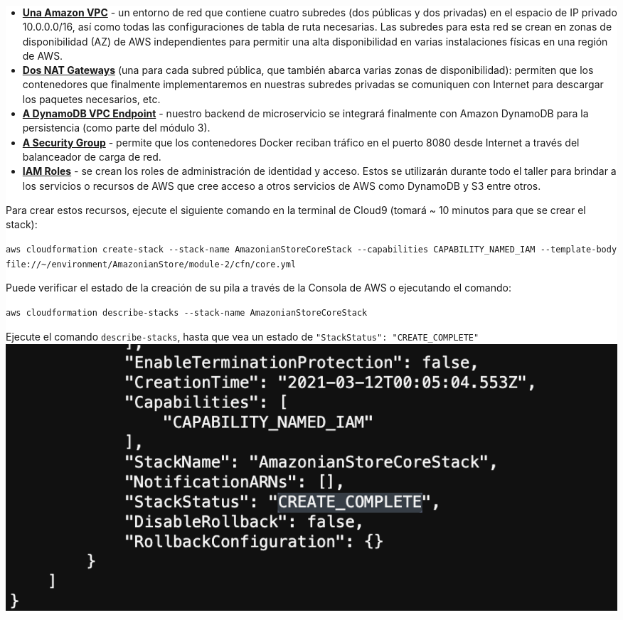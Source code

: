 * [**Una Amazon VPC**](https://aws.amazon.com/vpc/) - un entorno de red que contiene cuatro subredes (dos públicas y dos privadas) en el espacio de IP privado 10.0.0.0/16, así como todas las configuraciones de tabla de ruta necesarias. Las subredes para esta red se crean en zonas de disponibilidad (AZ) de AWS independientes para permitir una alta disponibilidad en varias instalaciones físicas en una región de AWS.
* [**Dos NAT Gateways**](https://docs.aws.amazon.com/vpc/latest/userguide/vpc-nat-gateway.html) (una para cada subred pública, que también abarca varias zonas de disponibilidad): permiten que los contenedores que finalmente implementaremos en nuestras subredes privadas se comuniquen con Internet para descargar los paquetes necesarios, etc.
* [**A DynamoDB VPC Endpoint**](https://docs.aws.amazon.com/amazondynamodb/latest/developerguide/vpc-endpoints-dynamodb.html) - nuestro backend de microservicio se integrará finalmente con Amazon DynamoDB para la persistencia (como parte del módulo 3).
* [**A Security Group**](https://docs.aws.amazon.com/vpc/latest/userguide/VPC_SecurityGroups.html) - permite que los contenedores Docker reciban tráfico en el puerto 8080 desde Internet a través del balanceador de carga de red.
* [**IAM Roles**](https://docs.aws.amazon.com/IAM/latest/UserGuide/id_roles.html) - se crean los roles de administración de identidad y acceso. Estos se utilizarán durante todo el taller para brindar a los servicios o recursos de AWS que cree acceso a otros servicios de AWS como DynamoDB y S3 entre otros.

Para crear estos recursos, ejecute el siguiente comando en la terminal de Cloud9 (tomará ~ 10 minutos para que se crear el stack):

```
aws cloudformation create-stack --stack-name AmazonianStoreCoreStack --capabilities CAPABILITY_NAMED_IAM --template-body file://~/environment/AmazonianStore/module-2/cfn/core.yml   
```

Puede verificar el estado de la creación de su pila a través de la Consola de AWS o ejecutando el comando:

```
aws cloudformation describe-stacks --stack-name AmazonianStoreCoreStack
```

Ejecute el comando `describe-stacks`, hasta que vea un estado de ```"StackStatus": "CREATE_COMPLETE"```
![cfn-complete.png](/images/module-2/cfn-complete.png)
